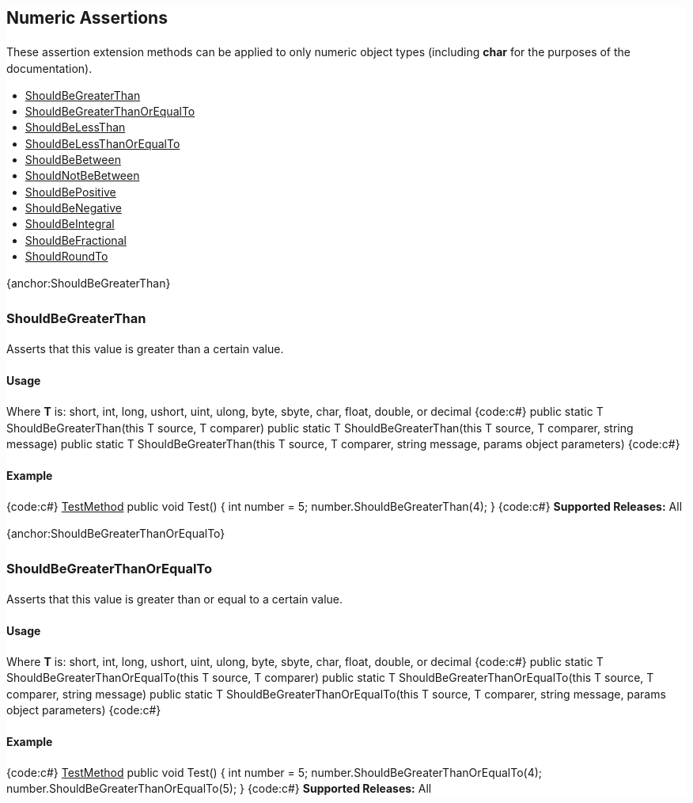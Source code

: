 ## Numeric Assertions
These assertion extension methods can be applied to only numeric object types (including **char** for the purposes of the documentation).

* [ShouldBeGreaterThan](#ShouldBeGreaterThan)
* [ShouldBeGreaterThanOrEqualTo](#ShouldBeGreaterThanOrEqualTo)
* [ShouldBeLessThan](#ShouldBeLessThan)
* [ShouldBeLessThanOrEqualTo](#ShouldBeLessThanOrEqualTo)
* [ShouldBeBetween](#ShouldBeBetween)
* [ShouldNotBeBetween](#ShouldNotBeBetween)
* [ShouldBePositive](#ShouldBePositive)
* [ShouldBeNegative](#ShouldBeNegative)
* [ShouldBeIntegral](#ShouldBeIntegral)
* [ShouldBeFractional](#ShouldBeFractional)
* [ShouldRoundTo](#ShouldRoundTo)

{anchor:ShouldBeGreaterThan}
### ShouldBeGreaterThan
Asserts that this value is greater than a certain value.
#### Usage
Where **T** is: short, int, long, ushort, uint, ulong, byte, sbyte, char, float, double, or decimal
{code:c#}
public static T ShouldBeGreaterThan(this T source, T comparer)
public static T ShouldBeGreaterThan(this T source, T comparer, string message)
public static T ShouldBeGreaterThan(this T source, T comparer, string message, params object[]() parameters)
{code:c#}
#### Example
{code:c#}
[TestMethod](TestMethod)
public void Test()
{
   int number = 5;
   number.ShouldBeGreaterThan(4);
}
{code:c#}
**Supported Releases:** All

{anchor:ShouldBeGreaterThanOrEqualTo}
### ShouldBeGreaterThanOrEqualTo
Asserts that this value is greater than or equal to a certain value.
#### Usage
Where **T** is: short, int, long, ushort, uint, ulong, byte, sbyte, char, float, double, or decimal
{code:c#}
public static T ShouldBeGreaterThanOrEqualTo(this T source, T comparer)
public static T ShouldBeGreaterThanOrEqualTo(this T source, T comparer, string message)
public static T ShouldBeGreaterThanOrEqualTo(this T source, T comparer, string message, params object[]() parameters)
{code:c#}
#### Example
{code:c#}
[TestMethod](TestMethod)
public void Test()
{
   int number = 5;
   number.ShouldBeGreaterThanOrEqualTo(4);
   number.ShouldBeGreaterThanOrEqualTo(5);
}
{code:c#}
**Supported Releases:** All
